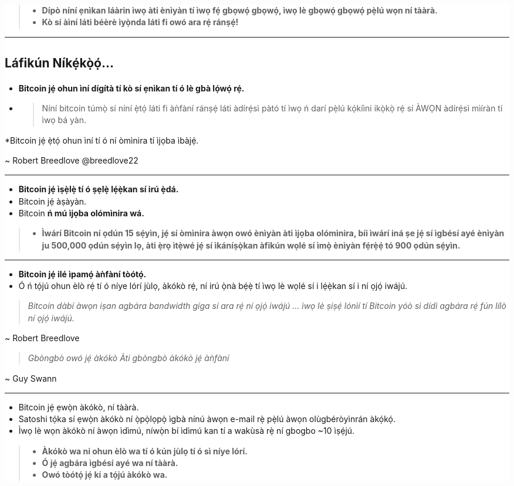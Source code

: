 >* **Dípò níní ẹnìkan láàrin ìwọ àti
>ènìyàn tí ìwọ fẹ́ gbọwọ́ gbọwọ́, ìwọ lè
>gbọwọ́ gbọwọ́ pẹ̀lú wọn ní tààrà.**
>* **Kò sí àìní láti béèrè ìyọ̀nda láti fi
>owó ara rẹ́ ránṣẹ́!**
---

## Láfikún Níkẹ́kọ̀ọ́…
* **Bitcoin jẹ́ ohun ìní dígítà tí kò sí ẹnìkan tí ó lè gbà lọ́wọ́
rẹ́.**
* >Níní bitcoin túmọ̀ sí níní ẹ̀tọ́ láti fi àǹfàní ránṣẹ́
láti àdírẹ́sì pàtó tí ìwọ ń darí pẹ̀lú
kọ́kíìni ikọ̀kọ̀ rẹ́ sí ÀWỌN àdírẹ́sì mìíràn tí ìwọ bá yàn.

*Bitcoin jẹ́ ẹ̀tọ́ ohun ìní tí ó ní òmìnira tí
ìjọba ìbàjẹ́.

~ Robert Breedlove @breedlove22

---

* **Bitcoin jẹ́ ìṣẹ̀lẹ̀ tí ó ṣẹlẹ̀ lẹ́ẹ̀kan sí irú ẹ̀dá.**
* Bitcoin jẹ́ àṣàyàn.
* Bitcoin **ń mú ìjọba olómìnira wá.**
>* **Ìwárí Bitcoin ní ọdún 15 sẹ́yìn, jẹ́ sí
òmìnira àwọn owó ènìyàn àti ìjọba olómìnira, bíi
ìwárí iná ṣe jẹ́ sí ìgbésí ayé ènìyàn
ju 500,000 ọdún sẹ́yìn lọ, àti ẹ̀rọ ìtẹ̀wé jẹ́ sí
ìkáníṣọ̀kan àfikún wọlé sí ìmọ̀ ènìyàn fẹ́rẹ̀ẹ́ tó
900 ọdún sẹ́yìn.**

---
* **Bitcoin jẹ́ ilé ìpamọ́ àǹfàní tòótọ́.**
* Ó ń tọ́jú ohun èlò rẹ́ tí ó níye lórí jùlọ, àkókò rẹ́, ní
irú ọ̀nà bẹ́ẹ̀ tí ìwọ lè wọlé sí i lẹ́ẹ̀kan sí i ní ọjọ́ iwájú.
>*Bitcoin dàbí àwọn iṣan agbára bandwidth gíga sí
ara rẹ́ ní ọjọ́ iwájú ... ìwọ lè ṣiṣẹ́ lónìí tí Bitcoin yóò sì dídì
agbára rẹ́ fún lílò ní ọjọ́ iwájú.* 

~ Robert Breedlove

>*Gbòngbò owó jẹ́ àkókò
Àti gbòngbò àkókò jẹ́ àǹfàní*

~ Guy Swann

---
* Bitcoin jẹ́ ẹwọ̀n àkókò, ní tààrà.
* Satoshi tọ́ka sí ẹwọ̀n àkókò ní ọ̀pọ̀lọpọ̀ ìgbà nínú
àwọn e-mail rẹ̀ pẹ̀lú àwọn olùgbéròyìnrán àkọ́kọ́.
* Ìwọ lè wọn àkókò ní àwọn ìdìmú, níwọ̀n bí ìdìmú kan
tí a wakùsà rẹ̀ ní gbogbo ~10 ìṣẹ́jú.
>* **Àkókò wa ni ohun èlò wa tí ó kún jùlọ tí ó sì níye lórí.**
>* **Ó jẹ́ agbára ìgbésí ayé wa ní tààrà.**
>* **Owó tòótọ́ jẹ́ kí a tọ́jú àkókò wa.**
